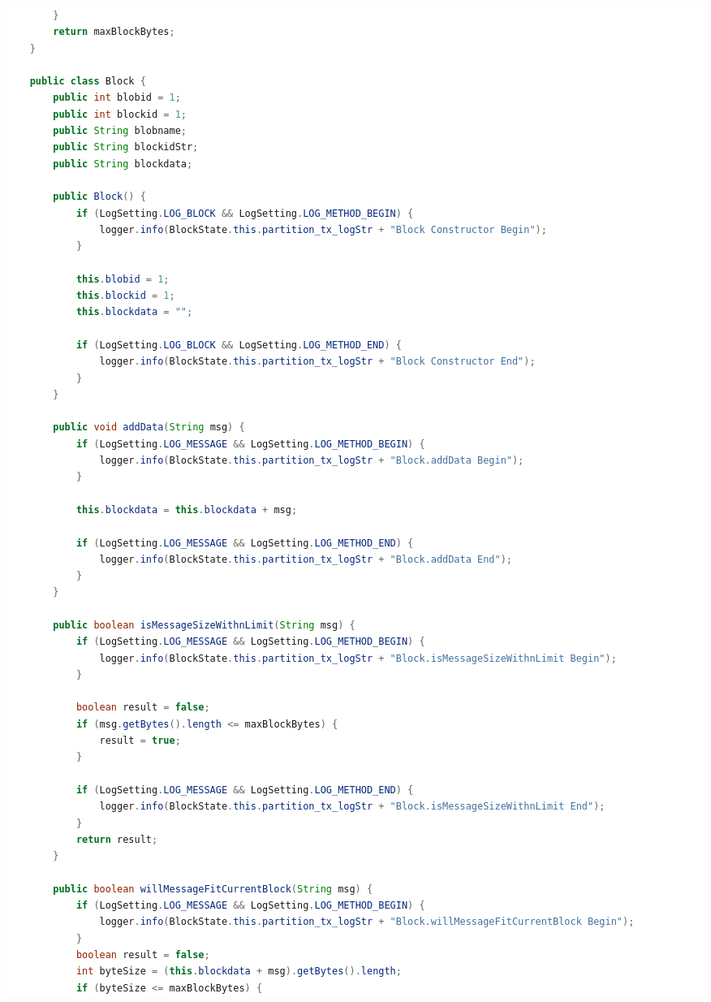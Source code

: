 ``` java
		}
		return maxBlockBytes;
	}

	public class Block {
		public int blobid = 1;
		public int blockid = 1;
		public String blobname;
		public String blockidStr;
		public String blockdata;

		public Block() {
			if (LogSetting.LOG_BLOCK && LogSetting.LOG_METHOD_BEGIN) {
				logger.info(BlockState.this.partition_tx_logStr + "Block Constructor Begin");
			}

			this.blobid = 1;
			this.blockid = 1;
			this.blockdata = "";

			if (LogSetting.LOG_BLOCK && LogSetting.LOG_METHOD_END) {
				logger.info(BlockState.this.partition_tx_logStr + "Block Constructor End");
			}
		}

		public void addData(String msg) {
			if (LogSetting.LOG_MESSAGE && LogSetting.LOG_METHOD_BEGIN) {
				logger.info(BlockState.this.partition_tx_logStr + "Block.addData Begin");
			}

			this.blockdata = this.blockdata + msg;

			if (LogSetting.LOG_MESSAGE && LogSetting.LOG_METHOD_END) {
				logger.info(BlockState.this.partition_tx_logStr + "Block.addData End");
			}
		}

		public boolean isMessageSizeWithnLimit(String msg) {
			if (LogSetting.LOG_MESSAGE && LogSetting.LOG_METHOD_BEGIN) {
				logger.info(BlockState.this.partition_tx_logStr + "Block.isMessageSizeWithnLimit Begin");
			}

			boolean result = false;
			if (msg.getBytes().length <= maxBlockBytes) {
				result = true;
			}

			if (LogSetting.LOG_MESSAGE && LogSetting.LOG_METHOD_END) {
				logger.info(BlockState.this.partition_tx_logStr + "Block.isMessageSizeWithnLimit End");
			}
			return result;
		}

		public boolean willMessageFitCurrentBlock(String msg) {
			if (LogSetting.LOG_MESSAGE && LogSetting.LOG_METHOD_BEGIN) {
				logger.info(BlockState.this.partition_tx_logStr + "Block.willMessageFitCurrentBlock Begin");
			}
			boolean result = false;
			int byteSize = (this.blockdata + msg).getBytes().length;
			if (byteSize <= maxBlockBytes) {
```